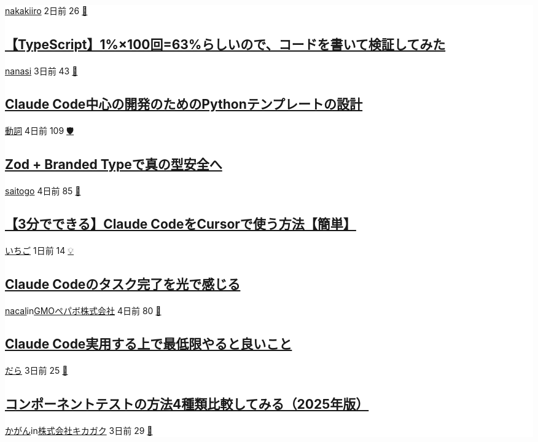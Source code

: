 [nakakiiro](https://zenn.dev/nakakiiro)
2日前 26
[🎲](https://zenn.dev/nanasi_1/articles/5559a60b343076)

## [【TypeScript】1%×100回=63%らしいので、コードを書いて検証してみた](https://zenn.dev/nanasi_1/articles/5559a60b343076)

[nanasi](https://zenn.dev/nanasi_1)
3日前 43
[🎯](https://zenn.dev/discus0434/articles/claude-code-python-template)

## [Claude Code中心の開発のためのPythonテンプレートの設計](https://zenn.dev/discus0434/articles/claude-code-python-template)

[動詞](https://zenn.dev/discus0434)
4日前 109
[🛡️](https://zenn.dev/saitogo/articles/88e93fdf0b1dd5)

## [Zod + Branded Typeで真の型安全へ](https://zenn.dev/saitogo/articles/88e93fdf0b1dd5)

[saitogo](https://zenn.dev/saitogo)
4日前 85
[🚀](https://zenn.dev/ichigoooo/articles/claude-code-cursor-integration)

## [【3分でできる】Claude CodeをCursorで使う方法【簡単】](https://zenn.dev/ichigoooo/articles/claude-code-cursor-integration)

[いちご](https://zenn.dev/ichigoooo)
1日前 14
[💡](https://zenn.dev/pepabo/articles/3113622c0be8d9)

## [Claude Codeのタスク完了を光で感じる](https://zenn.dev/pepabo/articles/3113622c0be8d9)

[nacal](https://zenn.dev/nacal)in[GMOペパボ株式会社](https://zenn.dev/p/pepabo)
4日前 80
[🎏](https://zenn.dev/dala/articles/claude-code-efficiency)

## [Claude Code実用する上で最低限やると良いこと](https://zenn.dev/dala/articles/claude-code-efficiency)

[だら](https://zenn.dev/dala)
3日前 25
[🧪](https://zenn.dev/kikagaku/articles/component-testing)

## [コンポーネントテストの方法4種類比較してみる（2025年版）](https://zenn.dev/kikagaku/articles/component-testing)

[かがん](https://zenn.dev/kagan)in[株式会社キカガク](https://zenn.dev/p/kikagaku)
3日前 29
[📘](https://zenn.dev/ri5255/articles/bd27666731cf08)
